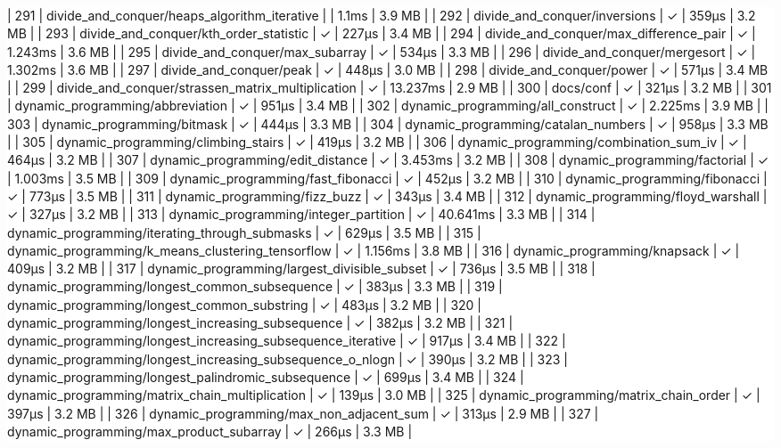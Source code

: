 | 291 | divide_and_conquer/heaps_algorithm_iterative |   | 1.1ms | 3.9 MB |
| 292 | divide_and_conquer/inversions | ✓ | 359µs | 3.2 MB |
| 293 | divide_and_conquer/kth_order_statistic | ✓ | 227µs | 3.4 MB |
| 294 | divide_and_conquer/max_difference_pair | ✓ | 1.243ms | 3.6 MB |
| 295 | divide_and_conquer/max_subarray | ✓ | 534µs | 3.3 MB |
| 296 | divide_and_conquer/mergesort | ✓ | 1.302ms | 3.6 MB |
| 297 | divide_and_conquer/peak | ✓ | 448µs | 3.0 MB |
| 298 | divide_and_conquer/power | ✓ | 571µs | 3.4 MB |
| 299 | divide_and_conquer/strassen_matrix_multiplication | ✓ | 13.237ms | 2.9 MB |
| 300 | docs/conf | ✓ | 321µs | 3.2 MB |
| 301 | dynamic_programming/abbreviation | ✓ | 951µs | 3.4 MB |
| 302 | dynamic_programming/all_construct | ✓ | 2.225ms | 3.9 MB |
| 303 | dynamic_programming/bitmask | ✓ | 444µs | 3.3 MB |
| 304 | dynamic_programming/catalan_numbers | ✓ | 958µs | 3.3 MB |
| 305 | dynamic_programming/climbing_stairs | ✓ | 419µs | 3.2 MB |
| 306 | dynamic_programming/combination_sum_iv | ✓ | 464µs | 3.2 MB |
| 307 | dynamic_programming/edit_distance | ✓ | 3.453ms | 3.2 MB |
| 308 | dynamic_programming/factorial | ✓ | 1.003ms | 3.5 MB |
| 309 | dynamic_programming/fast_fibonacci | ✓ | 452µs | 3.2 MB |
| 310 | dynamic_programming/fibonacci | ✓ | 773µs | 3.5 MB |
| 311 | dynamic_programming/fizz_buzz | ✓ | 343µs | 3.4 MB |
| 312 | dynamic_programming/floyd_warshall | ✓ | 327µs | 3.2 MB |
| 313 | dynamic_programming/integer_partition | ✓ | 40.641ms | 3.3 MB |
| 314 | dynamic_programming/iterating_through_submasks | ✓ | 629µs | 3.5 MB |
| 315 | dynamic_programming/k_means_clustering_tensorflow | ✓ | 1.156ms | 3.8 MB |
| 316 | dynamic_programming/knapsack | ✓ | 409µs | 3.2 MB |
| 317 | dynamic_programming/largest_divisible_subset | ✓ | 736µs | 3.5 MB |
| 318 | dynamic_programming/longest_common_subsequence | ✓ | 383µs | 3.3 MB |
| 319 | dynamic_programming/longest_common_substring | ✓ | 483µs | 3.2 MB |
| 320 | dynamic_programming/longest_increasing_subsequence | ✓ | 382µs | 3.2 MB |
| 321 | dynamic_programming/longest_increasing_subsequence_iterative | ✓ | 917µs | 3.4 MB |
| 322 | dynamic_programming/longest_increasing_subsequence_o_nlogn | ✓ | 390µs | 3.2 MB |
| 323 | dynamic_programming/longest_palindromic_subsequence | ✓ | 699µs | 3.4 MB |
| 324 | dynamic_programming/matrix_chain_multiplication | ✓ | 139µs | 3.0 MB |
| 325 | dynamic_programming/matrix_chain_order | ✓ | 397µs | 3.2 MB |
| 326 | dynamic_programming/max_non_adjacent_sum | ✓ | 313µs | 2.9 MB |
| 327 | dynamic_programming/max_product_subarray | ✓ | 266µs | 3.3 MB |
